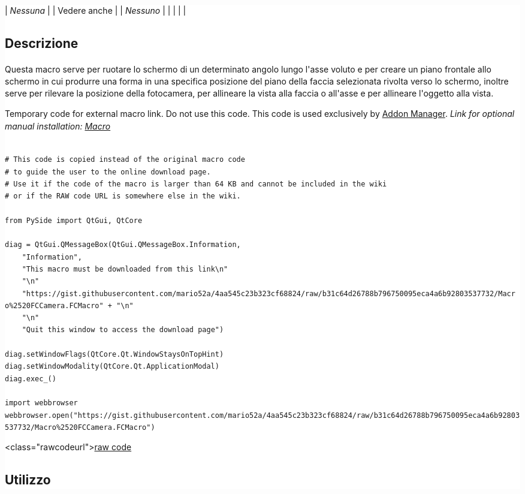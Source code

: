 | _Nessuna_                                                                                                                                                                                                                                                                                                                                                                                                                                                                                                                                                                                                                                                             |
| Vedere anche                                                                                                                                                                                                                                                                                                                                                                                                                                                                                                                                                                                                                                                          |
| _Nessuno_                                                                                                                                                                                                                                                                                                                                                                                                                                                                                                                                                                                                                                                             |
|                                                                                                                                                                                                                                                                                                                                                                                                                                                                                                                                                                                                                                                                       |
|                                                                                                                                                                                                                                                                                                                                                                                                                                                                                                                                                                                                                                                                       |

## Descrizione

Questa macro serve per ruotare lo schermo di un determinato angolo lungo l'asse voluto e per creare un piano frontale allo schermo in cui produrre una forma in una specifica posizione del piano della faccia selezionata rivolta verso lo schermo, inoltre serve per rilevare la posizione della fotocamera, per allineare la vista alla faccia o all'asse e per allineare l'oggetto alla vista.

Temporary code for external macro link. Do not use this code. This code is used exclusively by [Addon Manager](/Std_AddonMgr "Std AddonMgr"). _Link for optional manual installation: [Macro](https://gist.githubusercontent.com/mario52a/4aa545c23b323cf68824/raw/b31c64d26788b796750095eca4a6b92803537732/Macro%2520FCCamera.FCMacro)_

```

# This code is copied instead of the original macro code
# to guide the user to the online download page.
# Use it if the code of the macro is larger than 64 KB and cannot be included in the wiki
# or if the RAW code URL is somewhere else in the wiki.

from PySide import QtGui, QtCore

diag = QtGui.QMessageBox(QtGui.QMessageBox.Information,
    "Information",
    "This macro must be downloaded from this link\n"
    "\n"
    "https://gist.githubusercontent.com/mario52a/4aa545c23b323cf68824/raw/b31c64d26788b796750095eca4a6b92803537732/Macro%2520FCCamera.FCMacro" + "\n"
    "\n"
    "Quit this window to access the download page")

diag.setWindowFlags(QtCore.Qt.WindowStaysOnTopHint)
diag.setWindowModality(QtCore.Qt.ApplicationModal)
diag.exec_()

import webbrowser
webbrowser.open("https://gist.githubusercontent.com/mario52a/4aa545c23b323cf68824/raw/b31c64d26788b796750095eca4a6b92803537732/Macro%2520FCCamera.FCMacro")

```

<class="rawcodeurl"><a href="<https://gist.githubusercontent.com/mario52a/4aa545c23b323cf68824/raw/b31c64d26788b796750095eca4a6b92803537732/Macro%2520FCCamera.FCMacro>">raw code</a>

## Utilizzo
